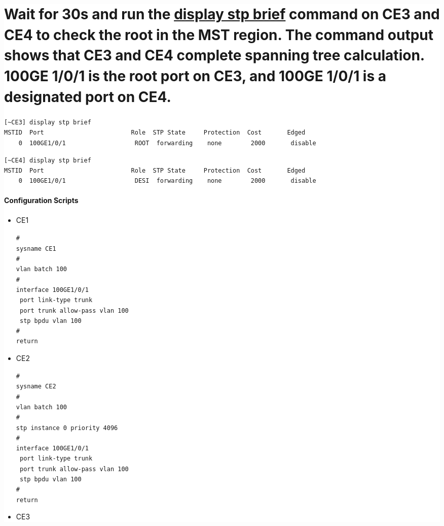    # Wait for 30s and run the [**display stp brief**](cmdqueryname=display+stp+brief) command on CE3 and CE4 to check the root in the MST region. The command output shows that CE3 and CE4 complete spanning tree calculation. 100GE 1/0/1 is the root port on CE3, and 100GE 1/0/1 is a designated port on CE4.
   
   ```
   [~CE3] display stp brief
   MSTID  Port                        Role  STP State     Protection  Cost       Edged
       0  100GE1/0/1                   ROOT  forwarding    none        2000       disable
   
   ```
   ```
   [~CE4] display stp brief
   MSTID  Port                        Role  STP State     Protection  Cost       Edged
       0  100GE1/0/1                   DESI  forwarding    none        2000       disable
   
   ```

#### Configuration Scripts

* CE1
  
  ```
  #
  sysname CE1
  #
  vlan batch 100
  #
  interface 100GE1/0/1
   port link-type trunk
   port trunk allow-pass vlan 100
   stp bpdu vlan 100
  #
  return
  ```
* CE2
  
  ```
  #
  sysname CE2
  #
  vlan batch 100
  #
  stp instance 0 priority 4096
  #
  interface 100GE1/0/1
   port link-type trunk
   port trunk allow-pass vlan 100
   stp bpdu vlan 100
  #
  return
  ```
* CE3
  
